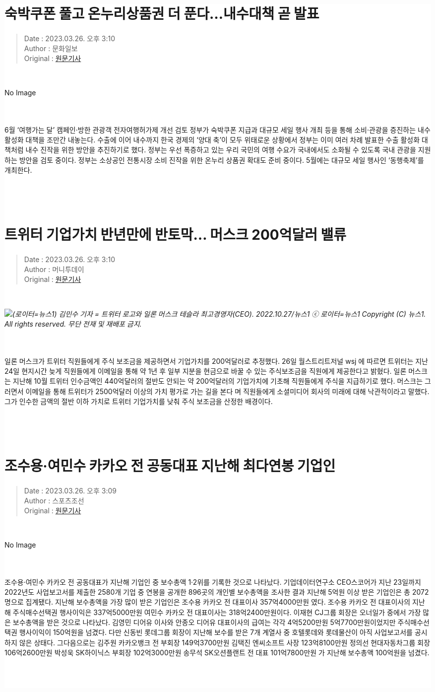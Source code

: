   
# 숙박쿠폰 풀고 온누리상품권 더 푼다…내수대책 곧 발표  
  
> Date : 2023.03.26. 오후 3:10  
> Author : 문화일보  
> Original : [원문기사](https://n.news.naver.com/mnews/article/021/0002563316?sid=101)  
<br/>  
  
No Image  
<br/><br/>  
  
6월 ‘여행가는 달’ 캠페인·방한 관광객 전자여행허가제 개선 검토 정부가 숙박쿠폰 지급과 대규모 세일 행사 개최 등을 통해 소비·관광을 증진하는 내수 활성화 대책을 조만간 내놓는다.
수출에 이어 내수까지 한국 경제의 ‘양대 축’이 모두 위태로운 상황에서 정부는 이미 여러 차례 발표한 수출 활성화 대책처럼 내수 진작을 위한 방안을 추진하기로 했다.
정부는 우선 폭증하고 있는 우리 국민의 여행 수요가 국내에서도 소화될 수 있도록 국내 관광을 지원하는 방안을 검토 중이다.
정부는 소상공인 전통시장 소비 진작을 위한 온누리 상품권 확대도 준비 중이다.
5월에는 대규모 세일 행사인 ‘동행축제’를 개최한다.  
<br/><br/><br/>  

  
# 트위터 기업가치 반년만에 반토막… 머스크 200억달러 밸류  
  
> Date : 2023.03.26. 오후 3:10  
> Author : 머니투데이  
> Original : [원문기사](https://n.news.naver.com/mnews/article/008/0004866632?sid=101)  
<br/>  
  
<img src="https://imgnews.pstatic.net/image/008/2023/03/26/0004866632_001_20230326151001014.jpg?type=w647" id="img1"></img><em class="img_desc">(로이터=뉴스1) 김민수 기자 = 트위터 로고와 일론 머스크 테슬라 최고경영자(CEO). 2022.10.27/뉴스1  ⓒ 로이터=뉴스1  Copyright (C) 뉴스1. All rights reserved. 무단 전재 및 재배포 금지.</em>  
<br/><br/>  
  
일론 머스크가 트위터 직원들에게 주식 보조금을 제공하면서 기업가치를 200억달러로 추정했다.
26일 월스트리트저널 wsj 에 따르면 트위터는 지난 24일 현지시간 늦게 직원들에게 이메일을 통해 약 1년 후 일부 지분을 현금으로 바꿀 수 있는 주식보조금을 직원에게 제공한다고 밝혔다.
일론 머스크는 지난해 10월 트위터 인수금액인 440억달러의 절반도 안되는 약 200억달러의 기업가치에 기초해 직원들에게 주식을 지급하기로 했다.
머스크는 그러면서 이메일을 통해 트위터가 2500억달러 이상의 가치 평가로 가는 길을 본다 며 직원들에게 소셜미디어 회사의 미래에 대해 낙관적이라고 말했다.
그가 인수한 금액의 절반 이하 가치로 트위터 기업가치를 낮춰 주식 보조금을 산정한 배경이다.  
<br/><br/><br/>  

  
# 조수용·여민수 카카오 전 공동대표 지난해 최다연봉 기업인  
  
> Date : 2023.03.26. 오후 3:09  
> Author : 스포츠조선  
> Original : [원문기사](https://n.news.naver.com/mnews/article/076/0003986831?sid=101)  
<br/>  
  
No Image  
<br/><br/>  
  
조수용·여민수 카카오 전 공동대표가 지난해 기업인 중 보수총액 1·2위를 기록한 것으로 나타났다.
기업데이터연구소 CEO스코어가 지난 23일까지 2022년도 사업보고서를 제출한 2580개 기업 중 연봉을 공개한 896곳의 개인별 보수총액을 조사한 결과 지난해 5억원 이상 받은 기업인은 총 2072명으로 집계됐다.
지난해 보수총액을 가장 많이 받은 기업인은 조수용 카카오 전 대표이사 357억4000만원 였다.
조수용 카카오 전 대표이사의 지난해 주식매수선택권 행사이익은 337억5000만원 여민수 카카오 전 대표이사는 318억2400만원이다.
이재현 CJ그룹 회장은 오너일가 중에서 가장 많은 보수총액을 받은 것으로 나타났다.
김영민 디어유 이사와 안종오 디어유 대표이사의 급여는 각각 4억5200만원 5억7700만원이었지만 주식매수선택권 행사이익이 150억원을 넘겼다.
다만 신동빈 롯데그룹 회장이 지난해 보수를 받은 7개 계열사 중 호텔롯데와 롯데물산이 아직 사업보고서를 공시하지 않은 상태다.
그다음으로는 김주원 카카오뱅크 전 부회장 149억3700만원 김택진 엔씨소프트 사장 123억8100만원 정의선 현대자동차그룹 회장 106억2600만원 박성욱 SK하이닉스 부회장 102억3000만원 송무석 SK오션플랜트 전 대표 101억7800만원 가 지난해 보수총액 100억원을 넘겼다.  
<br/><br/><br/>  
